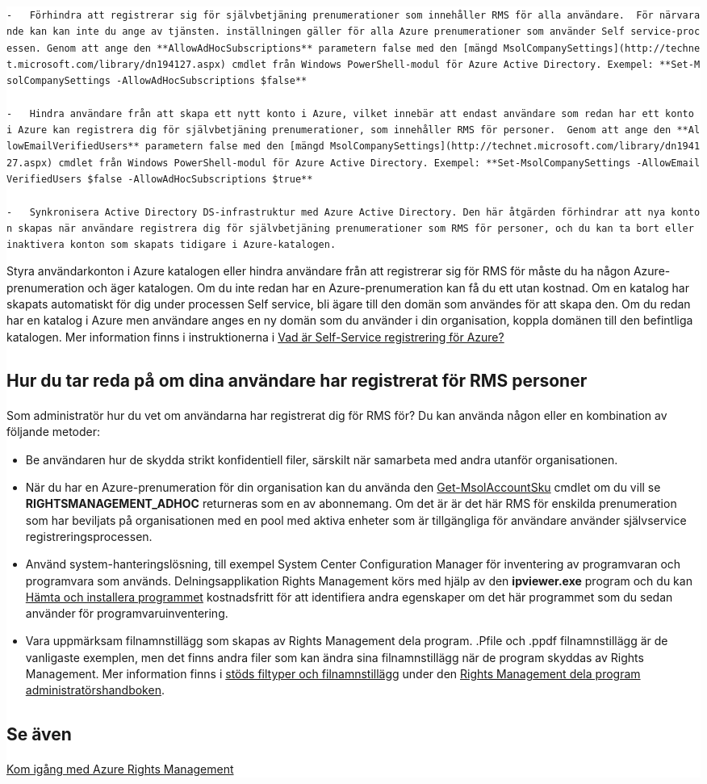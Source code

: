     -   Förhindra att registrerar sig för självbetjäning prenumerationer som innehåller RMS för alla användare.  För närvarande kan kan inte du ange av tjänsten. inställningen gäller för alla Azure prenumerationer som använder Self service-processen. Genom att ange den **AllowAdHocSubscriptions** parametern false med den [mängd MsolCompanySettings](http://technet.microsoft.com/library/dn194127.aspx) cmdlet från Windows PowerShell-modul för Azure Active Directory. Exempel: **Set-MsolCompanySettings -AllowAdHocSubscriptions $false**

    -   Hindra användare från att skapa ett nytt konto i Azure, vilket innebär att endast användare som redan har ett konto i Azure kan registrera dig för självbetjäning prenumerationer, som innehåller RMS för personer.  Genom att ange den **AllowEmailVerifiedUsers** parametern false med den [mängd MsolCompanySettings](http://technet.microsoft.com/library/dn194127.aspx) cmdlet från Windows PowerShell-modul för Azure Active Directory. Exempel: **Set-MsolCompanySettings -AllowEmailVerifiedUsers $false -AllowAdHocSubscriptions $true**

    -   Synkronisera Active Directory DS-infrastruktur med Azure Active Directory. Den här åtgärden förhindrar att nya konton skapas när användare registrera dig för självbetjäning prenumerationer som RMS för personer, och du kan ta bort eller inaktivera konton som skapats tidigare i Azure-katalogen.

Styra användarkonton i Azure katalogen eller hindra användare från att registrerar sig för RMS för måste du ha någon Azure-prenumeration och äger katalogen. Om du inte redan har en Azure-prenumeration kan få du ett utan kostnad. Om en katalog har skapats automatiskt för dig under processen Self service, bli ägare till den domän som användes för att skapa den. Om du redan har en katalog i Azure men användare anges en ny domän som du använder i din organisation, koppla domänen till den befintliga katalogen. Mer information finns i instruktionerna i [Vad är Self-Service registrering för Azure?](https://azure.microsoft.com/documentation/articles/active-directory-self-service-signup/)

## <a name="BKMK_Detect"></a>Hur du tar reda på om dina användare har registrerat för RMS personer
Som administratör hur du vet om användarna har registrerat dig för RMS för? Du kan använda någon eller en kombination av följande metoder:

-   Be användaren hur de skydda strikt konfidentiell filer, särskilt när samarbeta med andra utanför organisationen.

-   När du har en Azure-prenumeration för din organisation kan du använda den [Get-MsolAccountSku](https://msdn.microsoft.com/library/azure/dn194118.aspx) cmdlet om du vill se **RIGHTSMANAGEMENT_ADHOC** returneras som en av abonnemang. Om det är är det här RMS för enskilda prenumeration som har beviljats på organisationen med en pool med aktiva enheter som är tillgängliga för användare använder självservice registreringsprocessen.

-   Använd system-hanteringslösning, till exempel System Center Configuration Manager för inventering av programvaran och programvara som används. Delningsapplikation Rights Management körs med hjälp av den **ipviewer.exe** program och du kan [Hämta och installera programmet](http://go.microsoft.com/fwlink/?LinkId=303970) kostnadsfritt för att identifiera andra egenskaper om det här programmet som du sedan använder för programvaruinventering.

-   Vara uppmärksam filnamnstillägg som skapas av Rights Management dela program. .Pfile och .ppdf filnamnstillägg är de vanligaste exemplen, men det finns andra filer som kan ändra sina filnamnstillägg när de program skyddas av Rights Management. Mer information finns i [stöds filtyper och filnamnstillägg](http://technet.microsoft.com/library/dn339003.aspx) under den [Rights Management dela program administratörshandboken](http://technet.microsoft.com/library/dn339003.aspx).

## Se även
[Kom igång med Azure Rights Management](../Topic/Getting_Started_with_Azure_Rights_Management.md)

